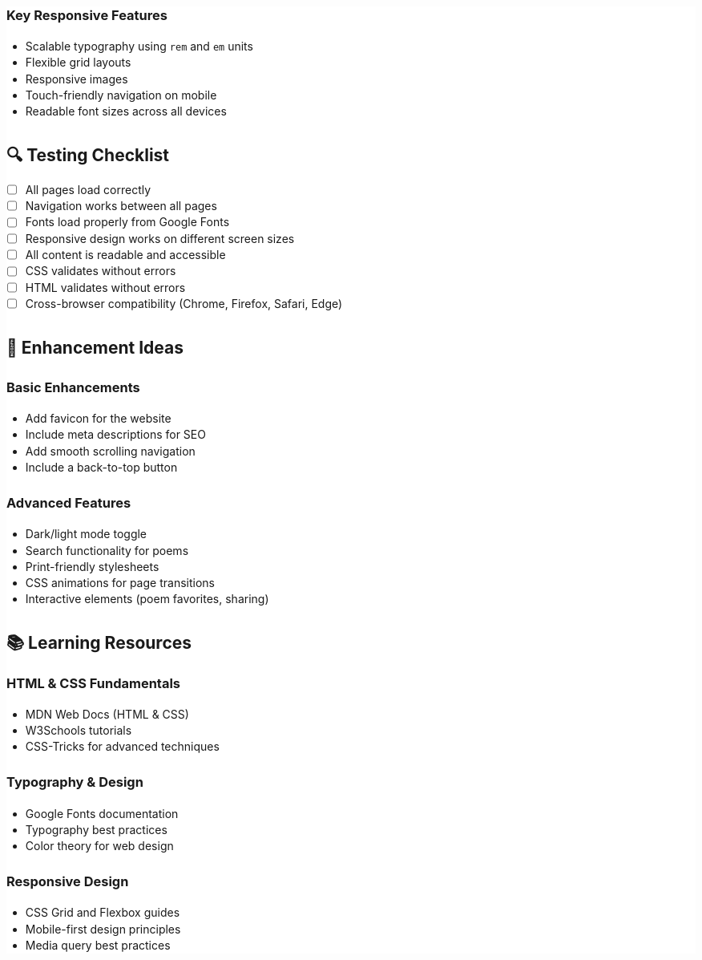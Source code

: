 ### Key Responsive Features
- Scalable typography using `rem` and `em` units
- Flexible grid layouts
- Responsive images
- Touch-friendly navigation on mobile
- Readable font sizes across all devices

## 🔍 Testing Checklist

- [ ] All pages load correctly
- [ ] Navigation works between all pages
- [ ] Fonts load properly from Google Fonts
- [ ] Responsive design works on different screen sizes
- [ ] All content is readable and accessible
- [ ] CSS validates without errors
- [ ] HTML validates without errors
- [ ] Cross-browser compatibility (Chrome, Firefox, Safari, Edge)

## 🎯 Enhancement Ideas

### Basic Enhancements
- Add favicon for the website
- Include meta descriptions for SEO
- Add smooth scrolling navigation
- Include a back-to-top button

### Advanced Features
- Dark/light mode toggle
- Search functionality for poems
- Print-friendly stylesheets
- CSS animations for page transitions
- Interactive elements (poem favorites, sharing)

## 📚 Learning Resources

### HTML & CSS Fundamentals
- MDN Web Docs (HTML & CSS)
- W3Schools tutorials
- CSS-Tricks for advanced techniques

### Typography & Design
- Google Fonts documentation
- Typography best practices
- Color theory for web design

### Responsive Design
- CSS Grid and Flexbox guides
- Mobile-first design principles
- Media query best practices
